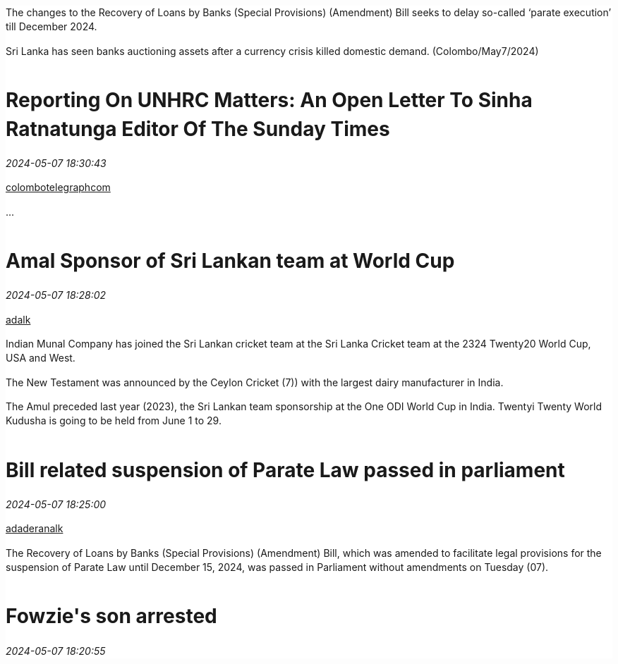 The changes to the Recovery of Loans by Banks (Special Provisions) (Amendment) Bill seeks to delay so-called ‘parate execution’ till December 2024.

Sri Lanka has seen banks auctioning assets after a currency crisis killed domestic demand. (Colombo/May7/2024)



# Reporting On UNHRC Matters: An Open Letter To Sinha Ratnatunga Editor Of The Sunday Times

*2024-05-07 18:30:43*

[colombotelegraphcom](https://www.colombotelegraph.com/index.php/reporting-on-unhrc-matters-an-open-letter-to-sinha-ratnatunga-editor-of-the-sunday-times/)

...



# Amal Sponsor of Sri Lankan team at World Cup

*2024-05-07 18:28:02*

[adalk](https://www.ada.lk/breaking_news/ලෝක-කුසලානයේදී-ශ්‍රී-ලංකා-කණ්ඩායමේ-ප්‍රධාන-අනුග්‍රාහකයා-අමූල්/11-409480)

Indian Munal Company has joined the Sri Lankan cricket team at the Sri Lanka Cricket team at the 2324 Twenty20 World Cup, USA and West.

The New Testament was announced by the Ceylon Cricket (7)) with the largest dairy manufacturer in India.

The Amul preceded last year (2023), the Sri Lankan team sponsorship at the One ODI World Cup in India. Twentyi Twenty World Kudusha is going to be held from June 1 to 29.



# Bill related suspension of Parate Law passed in parliament

*2024-05-07 18:25:00*

[adaderanalk](https://www.adaderana.lk/news/99068/bill-related-suspension-of-parate-law-passed-in-parliament)

The Recovery of Loans by Banks (Special Provisions) (Amendment) Bill, which was amended to facilitate legal provisions for the suspension of Parate Law until December 15, 2024, was passed in Parliament without amendments on Tuesday (07).



# Fowzie's son arrested

*2024-05-07 18:20:55*
